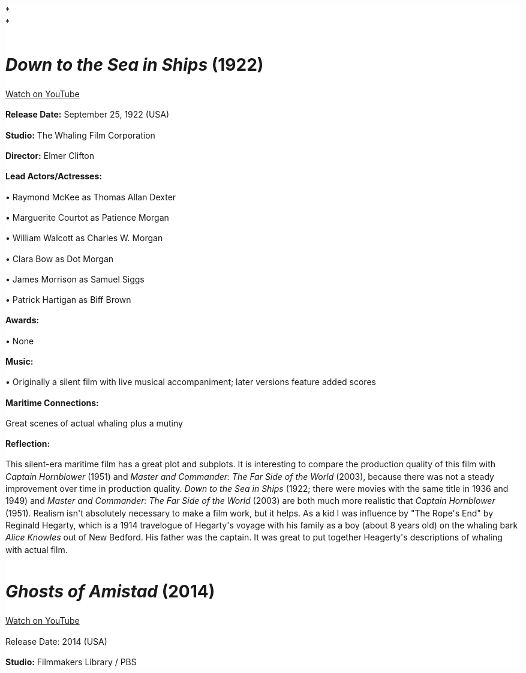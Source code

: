 *\
*

# *Down to the Sea in Ships* (1922)
[Watch on YouTube](https://youtu.be/bWs3zGueWDs?si=T8OKv9psYSaZTOhQ)

**Release Date:** September 25, 1922 (USA)

**Studio:** The Whaling Film Corporation

**Director:** Elmer Clifton

**Lead Actors/Actresses:**

• Raymond McKee as Thomas Allan Dexter

• Marguerite Courtot as Patience Morgan

• William Walcott as Charles W. Morgan

• Clara Bow as Dot Morgan

• James Morrison as Samuel Siggs

• Patrick Hartigan as Biff Brown

**Awards:**

• None

**Music:**

• Originally a silent film with live musical accompaniment; later versions feature added scores

**Maritime Connections:**

Great scenes of actual whaling plus a mutiny

**Reflection:**

This silent-era maritime film has a great plot and subplots. It is interesting to compare the production quality of this film with *Captain Hornblower* (1951) and *Master and Commander: The Far Side of the World* (2003), because there was not a steady improvement over time in production quality. *Down to the Sea in Ships* (1922; there were movies with the same title in 1936 and 1949) and *Master and Commander: The Far Side of the World* (2003) are both much more realistic that *Captain Hornblower* (1951). Realism isn't absolutely necessary to make a film work, but it helps. As a kid I was influence by "The Rope's End" by Reginald Hegarty, which is a 1914 travelogue of Hegarty's voyage with his family as a boy (about 8 years old) on the whaling bark *Alice Knowles* out of New Bedford. His father was the captain. It was great to put together Heagerty's descriptions of whaling with actual film.

# *Ghosts of Amistad* (2014)
[Watch on YouTube](https://youtu.be/oUCPo0DSstY?si=ogbfFf_jLW8C_99I)

Release Date: 2014 (USA)

**Studio:** Filmmakers Library / PBS
